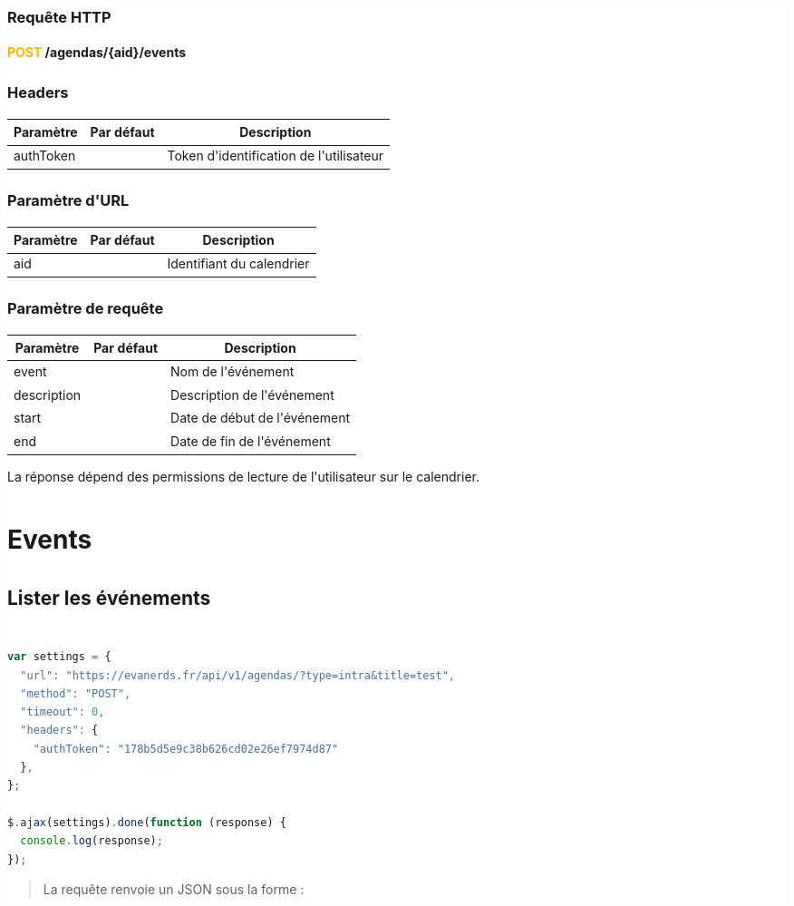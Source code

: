 ### Requête HTTP

**<span style="color:rgb(255, 180, 0)">POST</span> /agendas/{aid}/events**

### Headers

Paramètre | Par défaut | Description
--------- | ------- | -----------
authToken |  | Token d'identification de l'utilisateur

### Paramètre d'URL

Paramètre | Par défaut | Description
--------- | ------- | -----------
aid | | Identifiant du calendrier

### Paramètre de requête

Paramètre | Par défaut | Description
--------- | ------- | -----------
event  |  | Nom de l'événement
description | |Description de l'événement
start | | Date de début de l'événement
end | | Date de fin de l'événement

<aside class="notice">
  La réponse dépend des permissions de lecture de l'utilisateur sur le calendrier.
</aside>

# Events

## Lister les événements

```javascript

var settings = {
  "url": "https://evanerds.fr/api/v1/agendas/?type=intra&title=test",
  "method": "POST",
  "timeout": 0,
  "headers": {
    "authToken": "178b5d5e9c38b626cd02e26ef7974d87"
  },
};

$.ajax(settings).done(function (response) {
  console.log(response);
});

```

> La requête renvoie un JSON sous la forme :
